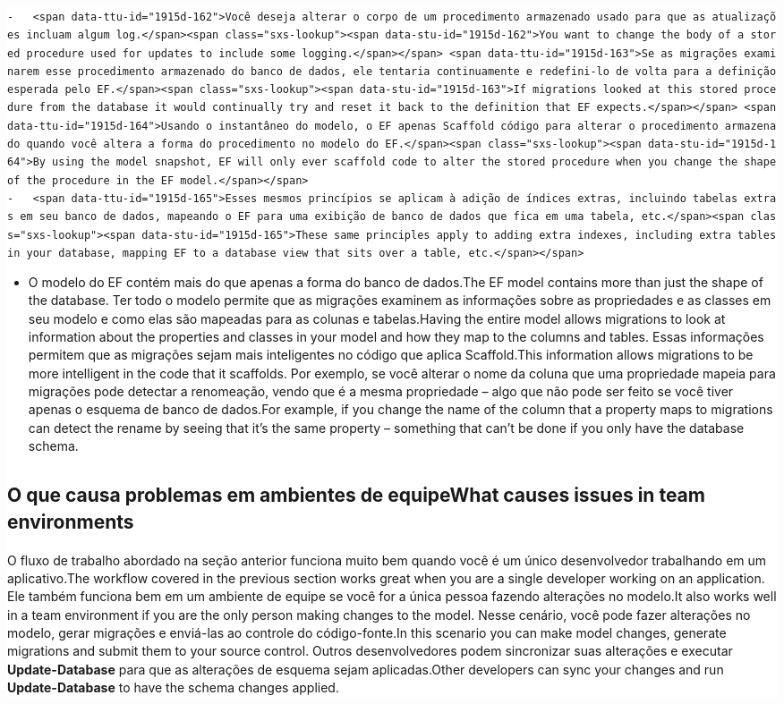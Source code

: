     -   <span data-ttu-id="1915d-162">Você deseja alterar o corpo de um procedimento armazenado usado para que as atualizações incluam algum log.</span><span class="sxs-lookup"><span data-stu-id="1915d-162">You want to change the body of a stored procedure used for updates to include some logging.</span></span> <span data-ttu-id="1915d-163">Se as migrações examinarem esse procedimento armazenado do banco de dados, ele tentaria continuamente e redefini-lo de volta para a definição esperada pelo EF.</span><span class="sxs-lookup"><span data-stu-id="1915d-163">If migrations looked at this stored procedure from the database it would continually try and reset it back to the definition that EF expects.</span></span> <span data-ttu-id="1915d-164">Usando o instantâneo do modelo, o EF apenas Scaffold código para alterar o procedimento armazenado quando você altera a forma do procedimento no modelo do EF.</span><span class="sxs-lookup"><span data-stu-id="1915d-164">By using the model snapshot, EF will only ever scaffold code to alter the stored procedure when you change the shape of the procedure in the EF model.</span></span>
    -   <span data-ttu-id="1915d-165">Esses mesmos princípios se aplicam à adição de índices extras, incluindo tabelas extras em seu banco de dados, mapeando o EF para uma exibição de banco de dados que fica em uma tabela, etc.</span><span class="sxs-lookup"><span data-stu-id="1915d-165">These same principles apply to adding extra indexes, including extra tables in your database, mapping EF to a database view that sits over a table, etc.</span></span>
-   <span data-ttu-id="1915d-166">O modelo do EF contém mais do que apenas a forma do banco de dados.</span><span class="sxs-lookup"><span data-stu-id="1915d-166">The EF model contains more than just the shape of the database.</span></span> <span data-ttu-id="1915d-167">Ter todo o modelo permite que as migrações examinem as informações sobre as propriedades e as classes em seu modelo e como elas são mapeadas para as colunas e tabelas.</span><span class="sxs-lookup"><span data-stu-id="1915d-167">Having the entire model allows migrations to look at information about the properties and classes in your model and how they map to the columns and tables.</span></span> <span data-ttu-id="1915d-168">Essas informações permitem que as migrações sejam mais inteligentes no código que aplica Scaffold.</span><span class="sxs-lookup"><span data-stu-id="1915d-168">This information allows migrations to be more intelligent in the code that it scaffolds.</span></span> <span data-ttu-id="1915d-169">Por exemplo, se você alterar o nome da coluna que uma propriedade mapeia para migrações pode detectar a renomeação, vendo que é a mesma propriedade – algo que não pode ser feito se você tiver apenas o esquema de banco de dados.</span><span class="sxs-lookup"><span data-stu-id="1915d-169">For example, if you change the name of the column that a property maps to migrations can detect the rename by seeing that it’s the same property – something that can’t be done if you only have the database schema.</span></span> 

## <a name="what-causes-issues-in-team-environments"></a><span data-ttu-id="1915d-170">O que causa problemas em ambientes de equipe</span><span class="sxs-lookup"><span data-stu-id="1915d-170">What causes issues in team environments</span></span>

<span data-ttu-id="1915d-171">O fluxo de trabalho abordado na seção anterior funciona muito bem quando você é um único desenvolvedor trabalhando em um aplicativo.</span><span class="sxs-lookup"><span data-stu-id="1915d-171">The workflow covered in the previous section works great when you are a single developer working on an application.</span></span> <span data-ttu-id="1915d-172">Ele também funciona bem em um ambiente de equipe se você for a única pessoa fazendo alterações no modelo.</span><span class="sxs-lookup"><span data-stu-id="1915d-172">It also works well in a team environment if you are the only person making changes to the model.</span></span> <span data-ttu-id="1915d-173">Nesse cenário, você pode fazer alterações no modelo, gerar migrações e enviá-las ao controle do código-fonte.</span><span class="sxs-lookup"><span data-stu-id="1915d-173">In this scenario you can make model changes, generate migrations and submit them to your source control.</span></span> <span data-ttu-id="1915d-174">Outros desenvolvedores podem sincronizar suas alterações e executar **Update-Database** para que as alterações de esquema sejam aplicadas.</span><span class="sxs-lookup"><span data-stu-id="1915d-174">Other developers can sync your changes and run **Update-Database** to have the schema changes applied.</span></span>
